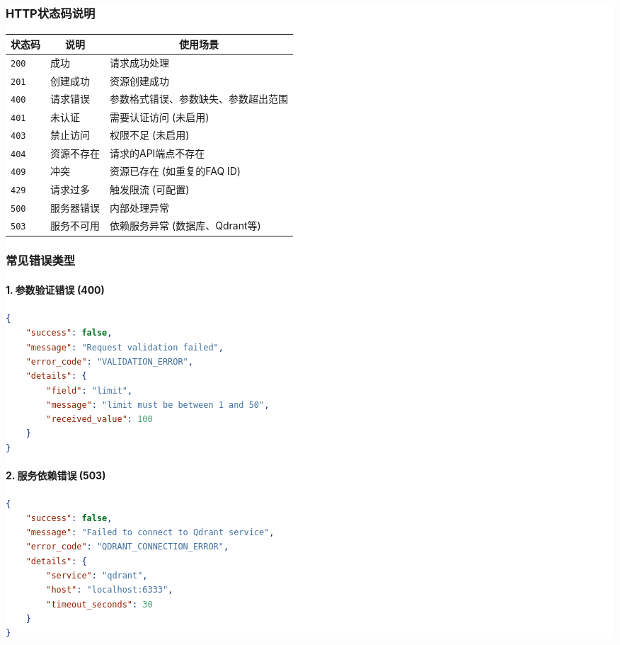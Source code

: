 ### HTTP状态码说明

| 状态码 | 说明 | 使用场景 |
|--------|------|----------|
| `200` | 成功 | 请求成功处理 |
| `201` | 创建成功 | 资源创建成功 |
| `400` | 请求错误 | 参数格式错误、参数缺失、参数超出范围 |
| `401` | 未认证 | 需要认证访问 (未启用) |
| `403` | 禁止访问 | 权限不足 (未启用) |
| `404` | 资源不存在 | 请求的API端点不存在 |
| `409` | 冲突 | 资源已存在 (如重复的FAQ ID) |
| `429` | 请求过多 | 触发限流 (可配置) |
| `500` | 服务器错误 | 内部处理异常 |
| `503` | 服务不可用 | 依赖服务异常 (数据库、Qdrant等) |

### 常见错误类型

#### 1. 参数验证错误 (400)
```json
{
    "success": false,
    "message": "Request validation failed",
    "error_code": "VALIDATION_ERROR",
    "details": {
        "field": "limit",
        "message": "limit must be between 1 and 50",
        "received_value": 100
    }
}
```

#### 2. 服务依赖错误 (503)
```json
{
    "success": false,
    "message": "Failed to connect to Qdrant service",
    "error_code": "QDRANT_CONNECTION_ERROR",
    "details": {
        "service": "qdrant",
        "host": "localhost:6333",
        "timeout_seconds": 30
    }
}
```

